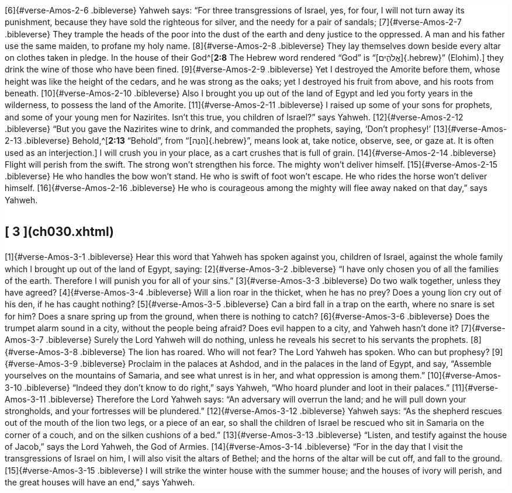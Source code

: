 [6]{#verse-Amos-2-6 .bibleverse} Yahweh says: “For three transgressions of Israel, yes, for four, I will not turn away its punishment, because they have sold the righteous for silver, and the needy for a pair of sandals; [7]{#verse-Amos-2-7 .bibleverse} They trample the heads of the poor into the dust of the earth and deny justice to the oppressed. A man and his father use the same maiden, to profane my holy name. [8]{#verse-Amos-2-8 .bibleverse} They lay themselves down beside every altar on clothes taken in pledge. In the house of their God^[**2:8** The Hebrew word rendered “God” is “[אֱלֹהִ֑ים]{.hebrew}” (Elohim).] they drink the wine of those who have been fined. [9]{#verse-Amos-2-9 .bibleverse} Yet I destroyed the Amorite before them, whose height was like the height of the cedars, and he was strong as the oaks; yet I destroyed his fruit from above, and his roots from beneath. [10]{#verse-Amos-2-10 .bibleverse} Also I brought you up out of the land of Egypt and led you forty years in the wilderness, to possess the land of the Amorite. [11]{#verse-Amos-2-11 .bibleverse} I raised up some of your sons for prophets, and some of your young men for Nazirites. Isn’t this true, you children of Israel?” says Yahweh. [12]{#verse-Amos-2-12 .bibleverse} “But you gave the Nazirites wine to drink, and commanded the prophets, saying, ‘Don’t prophesy!’ [13]{#verse-Amos-2-13 .bibleverse} Behold,^[**2:13** “Behold”, from “[הִנֵּה]{.hebrew}”, means look at, take notice, observe, see, or gaze at. It is often used as an interjection.] I will crush you in your place, as a cart crushes that is full of grain. [14]{#verse-Amos-2-14 .bibleverse} Flight will perish from the swift. The strong won’t strengthen his force. The mighty won’t deliver himself. [15]{#verse-Amos-2-15 .bibleverse} He who handles the bow won’t stand. He who is swift of foot won’t escape. He who rides the horse won’t deliver himself. [16]{#verse-Amos-2-16 .bibleverse} He who is courageous among the mighty will flee away naked on that day,” says Yahweh. 

<h2 class="chaptertitle">[&nbsp;3&nbsp;](ch030.xhtml)<span><span id="chapter-Amos-3"></span></span></h2>
 
[1]{#verse-Amos-3-1 .bibleverse} Hear this word that Yahweh has spoken against you, children of Israel, against the whole family which I brought up out of the land of Egypt, saying: [2]{#verse-Amos-3-2 .bibleverse} “I have only chosen you of all the families of the earth. Therefore I will punish you for all of your sins.”
[3]{#verse-Amos-3-3 .bibleverse} Do two walk together, unless they have agreed? [4]{#verse-Amos-3-4 .bibleverse} Will a lion roar in the thicket, when he has no prey? Does a young lion cry out of his den, if he has caught nothing? [5]{#verse-Amos-3-5 .bibleverse} Can a bird fall in a trap on the earth, where no snare is set for him? Does a snare spring up from the ground, when there is nothing to catch? [6]{#verse-Amos-3-6 .bibleverse} Does the trumpet alarm sound in a city, without the people being afraid? Does evil happen to a city, and Yahweh hasn’t done it? [7]{#verse-Amos-3-7 .bibleverse} Surely the Lord Yahweh will do nothing, unless he reveals his secret to his servants the prophets. [8]{#verse-Amos-3-8 .bibleverse} The lion has roared. Who will not fear? The Lord Yahweh has spoken. Who can but prophesy?
[9]{#verse-Amos-3-9 .bibleverse} Proclaim in the palaces at Ashdod, and in the palaces in the land of Egypt, and say, “Assemble yourselves on the mountains of Samaria, and see what unrest is in her, and what oppression is among them.” [10]{#verse-Amos-3-10 .bibleverse} “Indeed they don’t know to do right,” says Yahweh, “Who hoard plunder and loot in their palaces.” [11]{#verse-Amos-3-11 .bibleverse} Therefore the Lord Yahweh says: “An adversary will overrun the land; and he will pull down your strongholds, and your fortresses will be plundered.” [12]{#verse-Amos-3-12 .bibleverse} Yahweh says: “As the shepherd rescues out of the mouth of the lion two legs, or a piece of an ear, so shall the children of Israel be rescued who sit in Samaria on the corner of a couch, and on the silken cushions of a bed.” [13]{#verse-Amos-3-13 .bibleverse} “Listen, and testify against the house of Jacob,” says the Lord Yahweh, the God of Armies. [14]{#verse-Amos-3-14 .bibleverse} “For in the day that I visit the transgressions of Israel on him, I will also visit the altars of Bethel; and the horns of the altar will be cut off, and fall to the ground. [15]{#verse-Amos-3-15 .bibleverse} I will strike the winter house with the summer house; and the houses of ivory will perish, and the great houses will have an end,” says Yahweh. 
